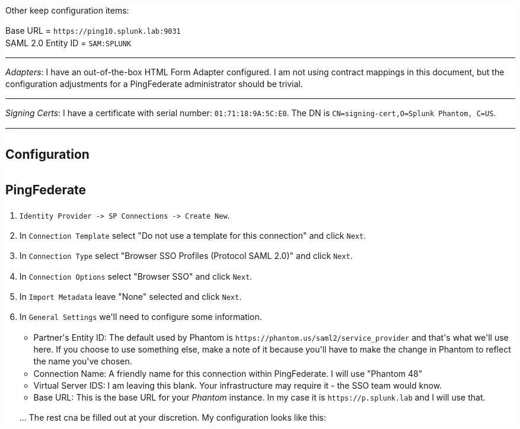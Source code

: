 Other keep configuration items:  

Base URL = `https://ping10.splunk.lab:9031`  
SAML 2.0 Entity ID = `SAM:SPLUNK` 

---

*Adapters*: I have an out-of-the-box HTML Form Adapter configured. I am not using contract mappings in this document, but the configuration adjustments for a PingFederate administrator should be trivial.

---

*Signing Certs*:  I have a certificate with serial number: `01:71:18:9A:5C:E0`. The DN is `CN=signing-cert,O=Splunk Phantom, C=US`.

---

## Configuration

## PingFederate

1. `Identity Provider -> SP Connections -> Create New`.
2. In `Connection Template` select "Do not use a template for this connection" and click `Next`.
3. In `Connection Type` select "Browser SSO Profiles (Protocol SAML 2.0)" and click `Next`.
4. In `Connection Options` select "Browser SSO" and click `Next`.
5. In `Import Metadata` leave "None" selected and click `Next`.
6. In `General Settings` we'll need to configure some information. 
    - Partner's Entity ID:  The default used by Phantom is `https://phantom.us/saml2/service_provider` and that's what we'll use here. If you choose to use something else, make a note of it because you'll have to make the change in Phantom to reflect the name you've chosen.
    - Connection Name: A friendly name for this connection within PingFederate. I will use "Phantom 48"
    - Virtual Server IDS:  I am leaving this blank. Your infrastructure may require it - the SSO team would know.
    - Base URL: This is the base URL for your *Phantom* instance. In my case it is `https://p.splunk.lab` and I will use that.  
      
    ... The rest cna be filled out at your discretion.  My configuration looks like this:
     